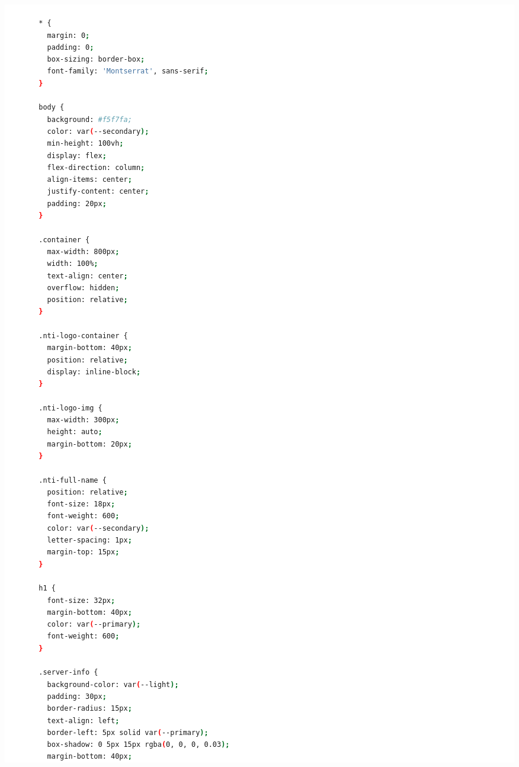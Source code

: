```bash
        
        * {
          margin: 0;
          padding: 0;
          box-sizing: border-box;
          font-family: 'Montserrat', sans-serif;
        }
        
        body {
          background: #f5f7fa;
          color: var(--secondary);
          min-height: 100vh;
          display: flex;
          flex-direction: column;
          align-items: center;
          justify-content: center;
          padding: 20px;
        }
        
        .container {
          max-width: 800px;
          width: 100%;
          text-align: center;
          overflow: hidden;
          position: relative;
        }
        
        .nti-logo-container {
          margin-bottom: 40px;
          position: relative;
          display: inline-block;
        }
        
        .nti-logo-img {
          max-width: 300px;
          height: auto;
          margin-bottom: 20px;
        }
        
        .nti-full-name {
          position: relative;
          font-size: 18px;
          font-weight: 600;
          color: var(--secondary);
          letter-spacing: 1px;
          margin-top: 15px;
        }
        
        h1 {
          font-size: 32px;
          margin-bottom: 40px;
          color: var(--primary);
          font-weight: 600;
        }
        
        .server-info {
          background-color: var(--light);
          padding: 30px;
          border-radius: 15px;
          text-align: left;
          border-left: 5px solid var(--primary);
          box-shadow: 0 5px 15px rgba(0, 0, 0, 0.03);
          margin-bottom: 40px;
```